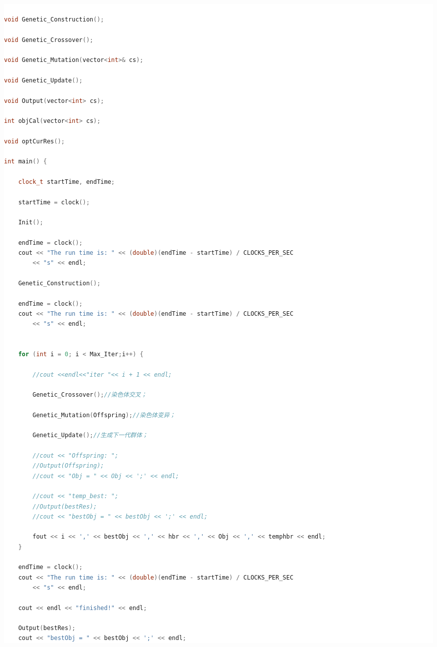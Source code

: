 ```C++

void Genetic_Construction();

void Genetic_Crossover();

void Genetic_Mutation(vector<int>& cs);

void Genetic_Update();

void Output(vector<int> cs);

int objCal(vector<int> cs);

void optCurRes();

int main() {

	clock_t startTime, endTime;

	startTime = clock();

	Init();

	endTime = clock();
	cout << "The run time is: " << (double)(endTime - startTime) / CLOCKS_PER_SEC
		<< "s" << endl;

	Genetic_Construction();

	endTime = clock();
	cout << "The run time is: " << (double)(endTime - startTime) / CLOCKS_PER_SEC
		<< "s" << endl;


	for (int i = 0; i < Max_Iter;i++) {
		
		//cout <<endl<<"iter "<< i + 1 << endl;

		Genetic_Crossover();//染色体交叉；

		Genetic_Mutation(Offspring);//染色体变异；

		Genetic_Update();//生成下一代群体；

		//cout << "Offspring: ";
		//Output(Offspring);
		//cout << "Obj = " << Obj << ';' << endl;

		//cout << "temp_best: ";
		//Output(bestRes);
		//cout << "bestObj = " << bestObj << ';' << endl;

		fout << i << ',' << bestObj << ',' << hbr << ',' << Obj << ',' << temphbr << endl;
	}

	endTime = clock();
	cout << "The run time is: " << (double)(endTime - startTime) / CLOCKS_PER_SEC
		<< "s" << endl;

	cout << endl << "finished!" << endl;

	Output(bestRes);
	cout << "bestObj = " << bestObj << ';' << endl;
```